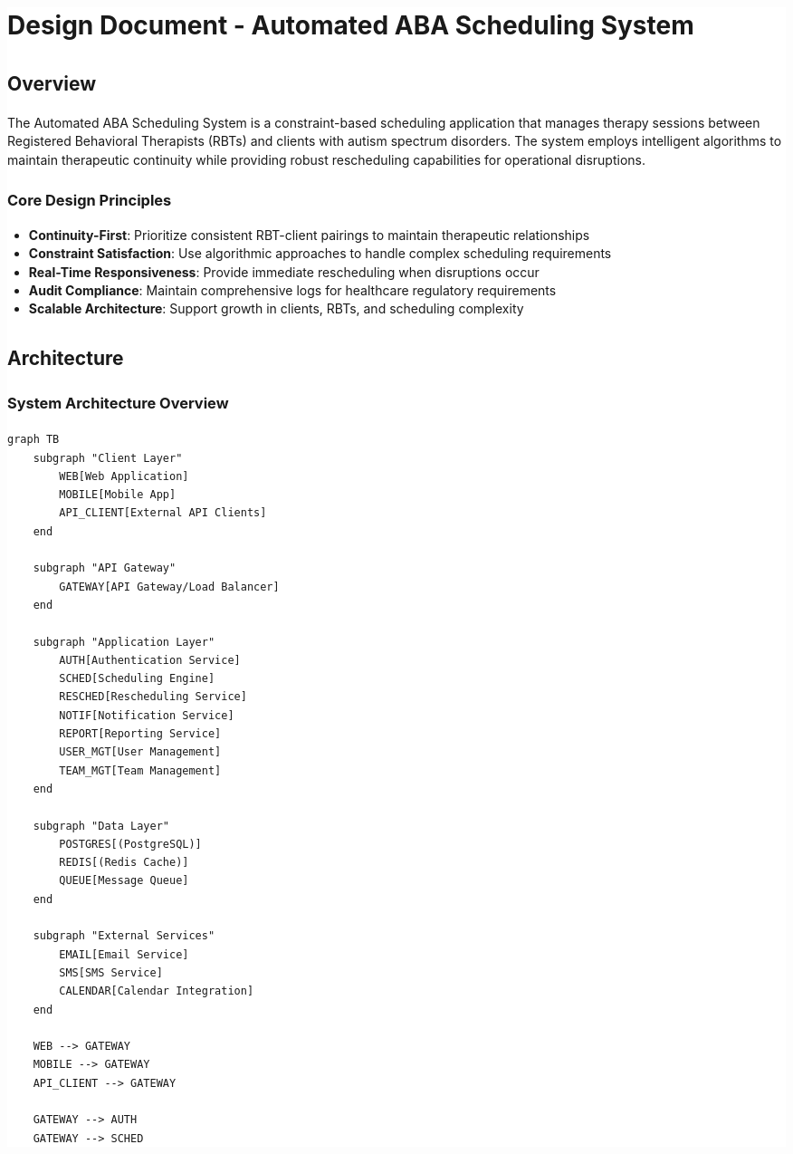 # Design Document - Automated ABA Scheduling System

## Overview

The Automated ABA Scheduling System is a constraint-based scheduling application that manages therapy sessions between Registered Behavioral Therapists (RBTs) and clients with autism spectrum disorders. The system employs intelligent algorithms to maintain therapeutic continuity while providing robust rescheduling capabilities for operational disruptions.

### Core Design Principles

- **Continuity-First**: Prioritize consistent RBT-client pairings to maintain therapeutic relationships
- **Constraint Satisfaction**: Use algorithmic approaches to handle complex scheduling requirements
- **Real-Time Responsiveness**: Provide immediate rescheduling when disruptions occur
- **Audit Compliance**: Maintain comprehensive logs for healthcare regulatory requirements
- **Scalable Architecture**: Support growth in clients, RBTs, and scheduling complexity

## Architecture

### System Architecture Overview

```mermaid
graph TB
    subgraph "Client Layer"
        WEB[Web Application]
        MOBILE[Mobile App]
        API_CLIENT[External API Clients]
    end
    
    subgraph "API Gateway"
        GATEWAY[API Gateway/Load Balancer]
    end
    
    subgraph "Application Layer"
        AUTH[Authentication Service]
        SCHED[Scheduling Engine]
        RESCHED[Rescheduling Service]
        NOTIF[Notification Service]
        REPORT[Reporting Service]
        USER_MGT[User Management]
        TEAM_MGT[Team Management]
    end
    
    subgraph "Data Layer"
        POSTGRES[(PostgreSQL)]
        REDIS[(Redis Cache)]
        QUEUE[Message Queue]
    end
    
    subgraph "External Services"
        EMAIL[Email Service]
        SMS[SMS Service]
        CALENDAR[Calendar Integration]
    end
    
    WEB --> GATEWAY
    MOBILE --> GATEWAY
    API_CLIENT --> GATEWAY
    
    GATEWAY --> AUTH
    GATEWAY --> SCHED
```